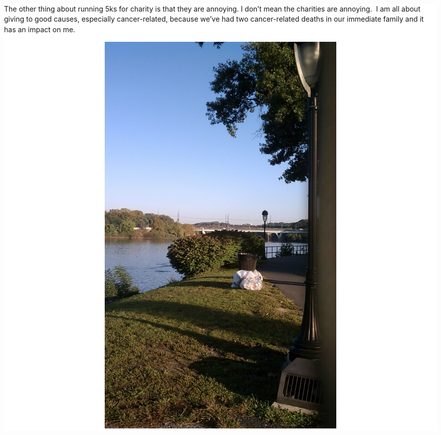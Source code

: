 The other thing about running 5ks for charity is that they are annoying. I don&#8217;t mean the charities are annoying.  I am all about giving to good causes, especially cancer-related, because we&#8217;ve had two cancer-related deaths in our immediate family and it has an impact on me.

<p style="text-align: center;">
  <a href="https://raw.githubusercontent.com/vkblog/vkblog.github.io/master/public/img/2011/10/IMAG0964.jpg"><img class="aligncenter size-full wp-image-5833" title="IMAG0964" src="https://raw.githubusercontent.com/vkblog/vkblog.github.io/master/public/img/2011/10/IMAG0964.jpg" alt="" width="461" height="768" /></a>
</p>
